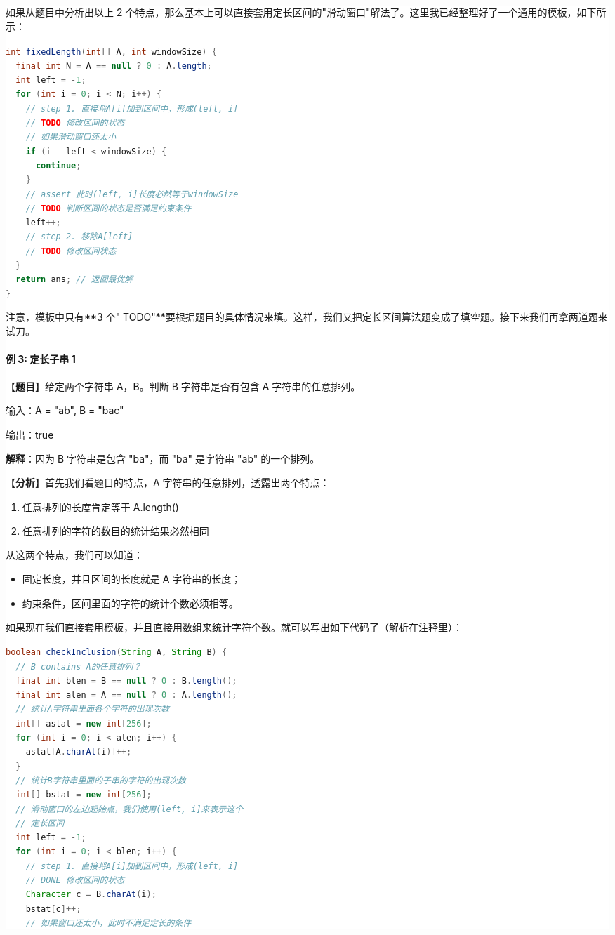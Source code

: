 如果从题目中分析出以上 2 个特点，那么基本上可以直接套用定长区间的"滑动窗口"解法了。这里我已经整理好了一个通用的模板，如下所示：

```java
int fixedLength(int[] A, int windowSize) {
  final int N = A == null ? 0 : A.length;
  int left = -1;
  for (int i = 0; i < N; i++) {
    // step 1. 直接将A[i]加到区间中，形成(left, i]
    // TODO 修改区间的状态
    // 如果滑动窗口还太小
    if (i - left < windowSize) {
      continue;
    }
    // assert 此时(left, i]长度必然等于windowSize
    // TODO 判断区间的状态是否满足约束条件
    left++;
    // step 2. 移除A[left]
    // TODO 修改区间状态
  }
  return ans; // 返回最优解
}
```

注意，模板中只有\*\*3 个" TODO"\*\*要根据题目的具体情况来填。这样，我们又把定长区间算法题变成了填空题。接下来我们再拿两道题来试刀。

#### 例 3: 定长子串 1

【**题目**】给定两个字符串 A，B。判断 B 字符串是否有包含 A 字符串的任意排列。

输入：A = "ab", B = "bac"

输出：true

**解释**：因为 B 字符串是包含 "ba"，而 "ba" 是字符串 "ab" 的一个排列。

【**分析**】首先我们看题目的特点，A 字符串的任意排列，透露出两个特点：

1. 任意排列的长度肯定等于 A.length()

2. 任意排列的字符的数目的统计结果必然相同

从这两个特点，我们可以知道：

* 固定长度，并且区间的长度就是 A 字符串的长度；

* 约束条件，区间里面的字符的统计个数必须相等。

如果现在我们直接套用模板，并且直接用数组来统计字符个数。就可以写出如下代码了（解析在注释里）：

```java
boolean checkInclusion(String A, String B) {
  // B contains A的任意排列？
  final int blen = B == null ? 0 : B.length();
  final int alen = A == null ? 0 : A.length();
  // 统计A字符串里面各个字符的出现次数
  int[] astat = new int[256];
  for (int i = 0; i < alen; i++) {
    astat[A.charAt(i)]++;
  }
  // 统计B字符串里面的子串的字符的出现次数
  int[] bstat = new int[256];
  // 滑动窗口的左边起始点，我们使用(left, i]来表示这个
  // 定长区间
  int left = -1;
  for (int i = 0; i < blen; i++) {
    // step 1. 直接将A[i]加到区间中，形成(left, i]
    // DONE 修改区间的状态
    Character c = B.charAt(i);
    bstat[c]++;
    // 如果窗口还太小，此时不满足定长的条件
```